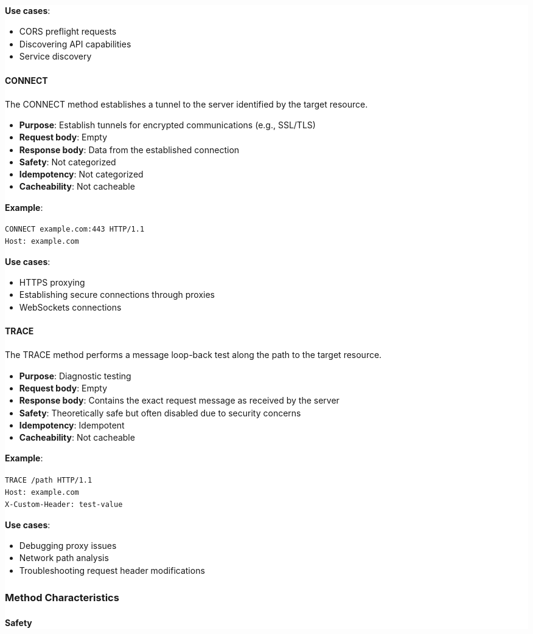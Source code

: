 **Use cases**:

- CORS preflight requests
- Discovering API capabilities
- Service discovery

#### CONNECT

The CONNECT method establishes a tunnel to the server identified by the target resource.

- **Purpose**: Establish tunnels for encrypted communications (e.g., SSL/TLS)
- **Request body**: Empty
- **Response body**: Data from the established connection
- **Safety**: Not categorized
- **Idempotency**: Not categorized
- **Cacheability**: Not cacheable

**Example**:

```
CONNECT example.com:443 HTTP/1.1
Host: example.com
```

**Use cases**:

- HTTPS proxying
- Establishing secure connections through proxies
- WebSockets connections

#### TRACE

The TRACE method performs a message loop-back test along the path to the target resource.

- **Purpose**: Diagnostic testing
- **Request body**: Empty
- **Response body**: Contains the exact request message as received by the server
- **Safety**: Theoretically safe but often disabled due to security concerns
- **Idempotency**: Idempotent
- **Cacheability**: Not cacheable

**Example**:

```
TRACE /path HTTP/1.1
Host: example.com
X-Custom-Header: test-value
```

**Use cases**:

- Debugging proxy issues
- Network path analysis
- Troubleshooting request header modifications

### Method Characteristics

#### Safety
